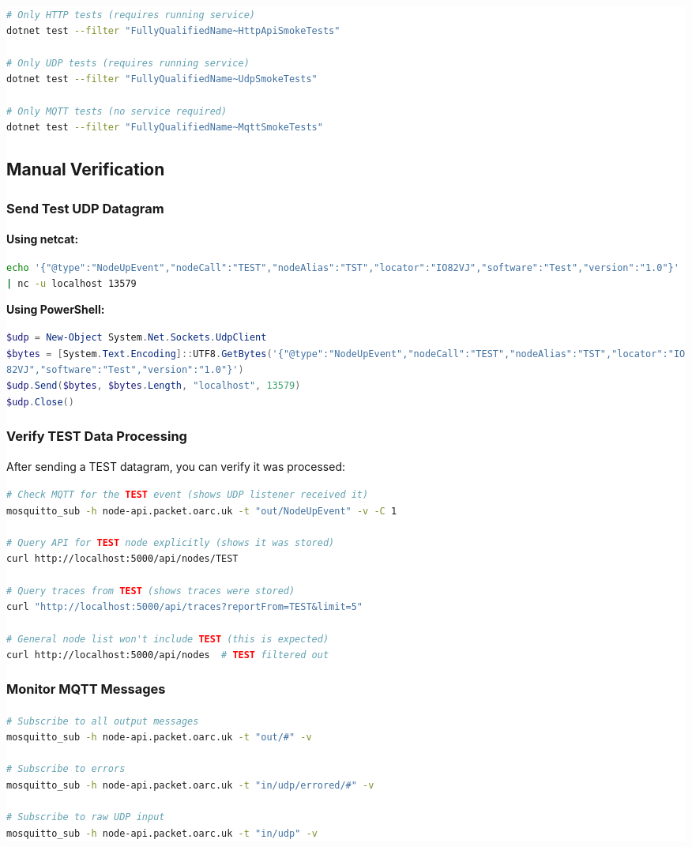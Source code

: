 ```bash
# Only HTTP tests (requires running service)
dotnet test --filter "FullyQualifiedName~HttpApiSmokeTests"

# Only UDP tests (requires running service)
dotnet test --filter "FullyQualifiedName~UdpSmokeTests"

# Only MQTT tests (no service required)
dotnet test --filter "FullyQualifiedName~MqttSmokeTests"
```

## Manual Verification

### Send Test UDP Datagram

**Using netcat:**
```bash
echo '{"@type":"NodeUpEvent","nodeCall":"TEST","nodeAlias":"TST","locator":"IO82VJ","software":"Test","version":"1.0"}' | nc -u localhost 13579
```

**Using PowerShell:**
```powershell
$udp = New-Object System.Net.Sockets.UdpClient
$bytes = [System.Text.Encoding]::UTF8.GetBytes('{"@type":"NodeUpEvent","nodeCall":"TEST","nodeAlias":"TST","locator":"IO82VJ","software":"Test","version":"1.0"}')
$udp.Send($bytes, $bytes.Length, "localhost", 13579)
$udp.Close()
```

### Verify TEST Data Processing

After sending a TEST datagram, you can verify it was processed:

```bash
# Check MQTT for the TEST event (shows UDP listener received it)
mosquitto_sub -h node-api.packet.oarc.uk -t "out/NodeUpEvent" -v -C 1

# Query API for TEST node explicitly (shows it was stored)
curl http://localhost:5000/api/nodes/TEST

# Query traces from TEST (shows traces were stored)
curl "http://localhost:5000/api/traces?reportFrom=TEST&limit=5"

# General node list won't include TEST (this is expected)
curl http://localhost:5000/api/nodes  # TEST filtered out
```

### Monitor MQTT Messages

```bash
# Subscribe to all output messages
mosquitto_sub -h node-api.packet.oarc.uk -t "out/#" -v

# Subscribe to errors
mosquitto_sub -h node-api.packet.oarc.uk -t "in/udp/errored/#" -v

# Subscribe to raw UDP input
mosquitto_sub -h node-api.packet.oarc.uk -t "in/udp" -v
```

